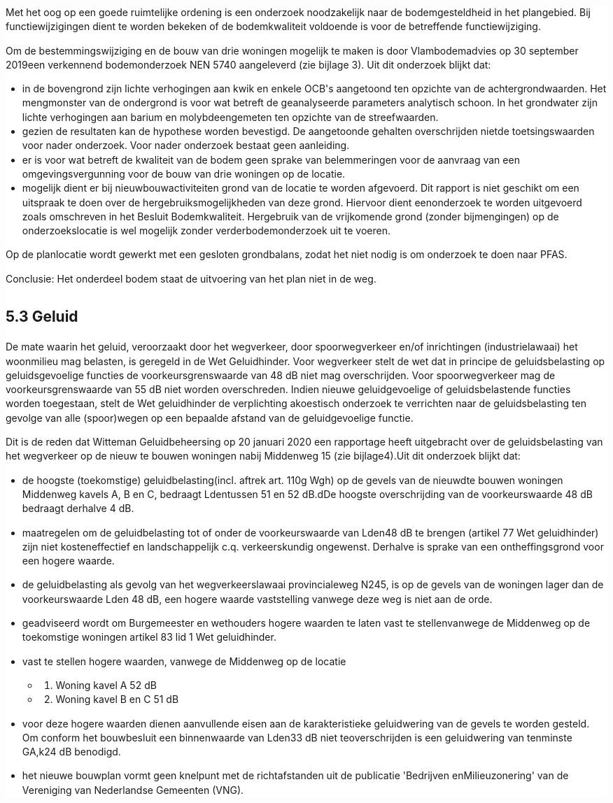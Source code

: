 Met het oog op een goede ruimtelijke ordening is een onderzoek noodzakelijk naar de bodemgesteldheid in het plangebied. Bij functiewijzigingen dient te worden bekeken of de bodemkwaliteit voldoende is voor de betreffende functiewijziging.

Om de bestemmingswijziging en de bouw van drie woningen mogelijk te maken is door Vlambodemadvies op 30 september 2019een verkennend bodemonderzoek NEN 5740 aangeleverd (zie bijlage 3). Uit dit onderzoek blijkt dat:

- in de bovengrond zijn lichte verhogingen aan kwik en enkele OCB's aangetoond ten opzichte van de achtergrondwaarden. Het mengmonster van de ondergrond is voor wat betreft de geanalyseerde parameters analytisch schoon. In het grondwater zijn lichte verhogingen aan barium en molybdeengemeten ten opzichte van de streefwaarden.
- gezien de resultaten kan de hypothese worden bevestigd. De aangetoonde gehalten overschrijden nietde toetsingswaarden voor nader onderzoek. Voor nader onderzoek bestaat geen aanleiding.
- er is voor wat betreft de kwaliteit van de bodem geen sprake van belemmeringen voor de aanvraag van een omgevingsvergunning voor de bouw van drie woningen op de locatie.
- mogelijk dient er bij nieuwbouwactiviteiten grond van de locatie te worden afgevoerd. Dit rapport is niet geschikt om een uitspraak te doen over de hergebruiksmogelijkheden van deze grond. Hiervoor dient eenonderzoek te worden uitgevoerd zoals omschreven in het Besluit Bodemkwaliteit. Hergebruik van de vrijkomende grond (zonder bijmengingen) op de onderzoekslocatie is wel mogelijk zonder verderbodemonderzoek uit te voeren.

Op de planlocatie wordt gewerkt met een gesloten grondbalans, zodat het niet nodig is om onderzoek te doen naar PFAS.

Conclusie: Het onderdeel bodem staat de uitvoering van het plan niet in de weg.

## 5.3 Geluid

De mate waarin het geluid, veroorzaakt door het wegverkeer, door spoorwegverkeer en/of inrichtingen (industrielawaai) het woonmilieu mag belasten, is geregeld in de Wet Geluidhinder. Voor wegverkeer stelt de wet dat in principe de geluidsbelasting op geluidsgevoelige functies de voorkeursgrenswaarde van 48 dB niet mag overschrijden. Voor spoorwegverkeer mag de voorkeursgrenswaarde van 55 dB niet worden overschreden. Indien nieuwe geluidgevoelige of geluidsbelastende functies worden toegestaan, stelt de Wet geluidhinder de verplichting akoestisch onderzoek te verrichten naar de geluidsbelasting ten gevolge van alle (spoor)wegen op een bepaalde afstand van de geluidgevoelige functie.

Dit is de reden dat Witteman Geluidbeheersing op 20 januari 2020 een rapportage heeft uitgebracht over de geluidsbelasting van het wegverkeer op de nieuw te bouwen woningen nabij Middenweg 15 (zie bijlage4).Uit dit onderzoek blijkt dat:

- de hoogste (toekomstige) geluidbelasting(incl. aftrek art. 110g Wgh) op de gevels van de nieuwdte bouwen woningen Middenweg kavels A, B en C, bedraagt Ldentussen 51
en 52 dB.dDe hoogste overschrijding van de voorkeurswaarde 48 dB bedraagt derhalve 4 dB.

- maatregelen om de geluidbelasting tot of onder de voorkeurswaarde van Lden48 dB te brengen (artikel 77 Wet geluidhinder) zijn niet kosteneffectief en landschappelijk c.q. verkeerskundig ongewenst. Derhalve is sprake van een ontheffingsgrond voor een hogere waarde.
- de geluidbelasting als gevolg van het wegverkeerslawaai provincialeweg N245, is op de gevels van de woningen lager dan de voorkeurswaarde Lden 48 dB, een hogere waarde vaststelling vanwege deze weg is niet aan de orde.
- geadviseerd wordt om Burgemeester en wethouders hogere waarden te laten vast te stellenvanwege de Middenweg op de toekomstige woningen artikel 83 lid 1 Wet geluidhinder.
- vast te stellen hogere waarden, vanwege de Middenweg op de locatie
	- 1. Woning kavel A 52 dB
	- 2. Woning kavel B en C 51 dB
- voor deze hogere waarden dienen aanvullende eisen aan de karakteristieke geluidwering van de gevels te worden gesteld. Om conform het bouwbesluit een binnenwaarde van Lden33 dB niet teoverschrijden is een geluidwering van tenminste GA,k24 dB benodigd.
- het nieuwe bouwplan vormt geen knelpunt met de richtafstanden uit de publicatie 'Bedrijven enMilieuzonering' van de Vereniging van Nederlandse Gemeenten (VNG).
